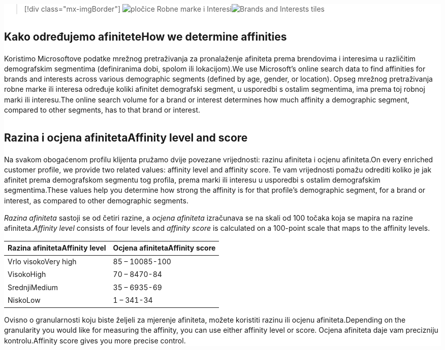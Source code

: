   > [!div class="mx-imgBorder"]
   > <span data-ttu-id="80a4e-110">![pločice Robne marke i Interesi](media/BrandsInterest-tile-Hub.png "pločice Robne marke i Interes")</span><span class="sxs-lookup"><span data-stu-id="80a4e-110">![Brands and Interests tiles](media/BrandsInterest-tile-Hub.png "Brands and Interest tiles")</span></span>

## <a name="how-we-determine-affinities"></a><span data-ttu-id="80a4e-111">Kako određujemo afinitete</span><span class="sxs-lookup"><span data-stu-id="80a4e-111">How we determine affinities</span></span>

<span data-ttu-id="80a4e-112">Koristimo Microsoftove podatke mrežnog pretraživanja za pronalaženje afiniteta prema brendovima i interesima u različitim demografskim segmentima (definiranima dobi, spolom ili lokacijom).</span><span class="sxs-lookup"><span data-stu-id="80a4e-112">We use Microsoft’s online search data to find affinities for brands and interests across various demographic segments (defined by age, gender, or location).</span></span> <span data-ttu-id="80a4e-113">Opseg mrežnog pretraživanja robne marke ili interesa određuje koliki afinitet demografski segment, u usporedbi s ostalim segmentima, ima prema toj robnoj marki ili interesu.</span><span class="sxs-lookup"><span data-stu-id="80a4e-113">The online search volume for a brand or interest determines how much affinity a demographic segment, compared to other segments, has to that brand or interest.</span></span>

## <a name="affinity-level-and-score"></a><span data-ttu-id="80a4e-114">Razina i ocjena afiniteta</span><span class="sxs-lookup"><span data-stu-id="80a4e-114">Affinity level and score</span></span>

<span data-ttu-id="80a4e-115">Na svakom obogaćenom profilu klijenta pružamo dvije povezane vrijednosti: razinu afiniteta i ocjenu afiniteta.</span><span class="sxs-lookup"><span data-stu-id="80a4e-115">On every enriched customer profile, we provide two related values: affinity level and affinity score.</span></span> <span data-ttu-id="80a4e-116">Te vam vrijednosti pomažu odrediti koliko je jak afinitet prema demografskom segmentu tog profila, prema marki ili interesu u usporedbi s ostalim demografskim segmentima.</span><span class="sxs-lookup"><span data-stu-id="80a4e-116">These values help you determine how strong the affinity is for that profile’s demographic segment, for a brand or interest, as compared to other demographic segments.</span></span>

<span data-ttu-id="80a4e-117">*Razina afiniteta* sastoji se od četiri razine, a *ocjena afiniteta* izračunava se na skali od 100 točaka koja se mapira na razine afiniteta.</span><span class="sxs-lookup"><span data-stu-id="80a4e-117">*Affinity level* consists of four levels and *affinity score* is calculated on a 100-point scale that maps to the affinity levels.</span></span>


|<span data-ttu-id="80a4e-118">Razina afiniteta</span><span class="sxs-lookup"><span data-stu-id="80a4e-118">Affinity level</span></span> |<span data-ttu-id="80a4e-119">Ocjena afiniteta</span><span class="sxs-lookup"><span data-stu-id="80a4e-119">Affinity score</span></span>  |
|---------|---------|
|<span data-ttu-id="80a4e-120">Vrlo visoko</span><span class="sxs-lookup"><span data-stu-id="80a4e-120">Very high</span></span>     | <span data-ttu-id="80a4e-121">85 – 100</span><span class="sxs-lookup"><span data-stu-id="80a4e-121">85-100</span></span>       |
|<span data-ttu-id="80a4e-122">Visoko</span><span class="sxs-lookup"><span data-stu-id="80a4e-122">High</span></span>     | <span data-ttu-id="80a4e-123">70 – 84</span><span class="sxs-lookup"><span data-stu-id="80a4e-123">70-84</span></span>        |
|<span data-ttu-id="80a4e-124">Srednji</span><span class="sxs-lookup"><span data-stu-id="80a4e-124">Medium</span></span>     | <span data-ttu-id="80a4e-125">35 – 69</span><span class="sxs-lookup"><span data-stu-id="80a4e-125">35-69</span></span>        |
|<span data-ttu-id="80a4e-126">Nisko</span><span class="sxs-lookup"><span data-stu-id="80a4e-126">Low</span></span>     | <span data-ttu-id="80a4e-127">1 – 34</span><span class="sxs-lookup"><span data-stu-id="80a4e-127">1-34</span></span>        |

<span data-ttu-id="80a4e-128">Ovisno o granularnosti koju biste željeli za mjerenje afiniteta, možete koristiti razinu ili ocjenu afiniteta.</span><span class="sxs-lookup"><span data-stu-id="80a4e-128">Depending on the granularity you would like for measuring the affinity, you can use either affinity level or score.</span></span> <span data-ttu-id="80a4e-129">Ocjena afiniteta daje vam precizniju kontrolu.</span><span class="sxs-lookup"><span data-stu-id="80a4e-129">Affinity score gives you more precise control.</span></span>
